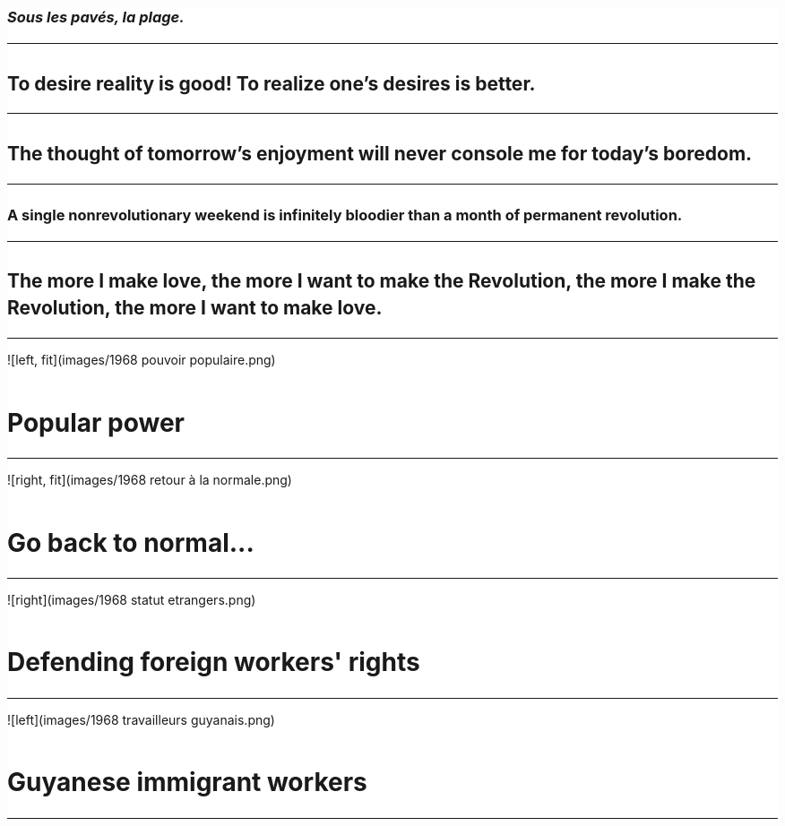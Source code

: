 ### *Sous les pavés, la plage.*

---

## To desire reality is good! To realize one’s desires is better.

---

## The thought of tomorrow’s enjoyment will never console me for today’s boredom.

---

### A single nonrevolutionary weekend is infinitely bloodier than a month of permanent revolution.

---

## The more I make love, the more I want to make the Revolution, the more I make the Revolution, the more I want to make love.

---

![left, fit](images/1968 pouvoir populaire.png)

# Popular power

---

![right, fit](images/1968 retour à la normale.png)

# Go back to normal...

---

![right](images/1968 statut etrangers.png)

# Defending foreign workers' rights

---

![left](images/1968 travailleurs guyanais.png)

# Guyanese immigrant workers

---